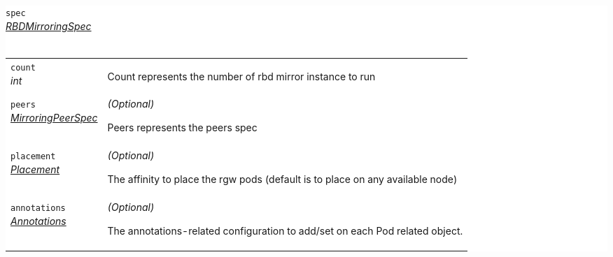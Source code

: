 <tr>
<td>
<code>spec</code><br/>
<em>
<a href="#ceph.rook.io/v1.RBDMirroringSpec">
RBDMirroringSpec
</a>
</em>
</td>
<td>
<br/>
<br/>
<table>
<tr>
<td>
<code>count</code><br/>
<em>
int
</em>
</td>
<td>
<p>Count represents the number of rbd mirror instance to run</p>
</td>
</tr>
<tr>
<td>
<code>peers</code><br/>
<em>
<a href="#ceph.rook.io/v1.MirroringPeerSpec">
MirroringPeerSpec
</a>
</em>
</td>
<td>
<em>(Optional)</em>
<p>Peers represents the peers spec</p>
</td>
</tr>
<tr>
<td>
<code>placement</code><br/>
<em>
<a href="#ceph.rook.io/v1.Placement">
Placement
</a>
</em>
</td>
<td>
<em>(Optional)</em>
<p>The affinity to place the rgw pods (default is to place on any available node)</p>
</td>
</tr>
<tr>
<td>
<code>annotations</code><br/>
<em>
<a href="#ceph.rook.io/v1.Annotations">
Annotations
</a>
</em>
</td>
<td>
<em>(Optional)</em>
<p>The annotations-related configuration to add/set on each Pod related object.</p>